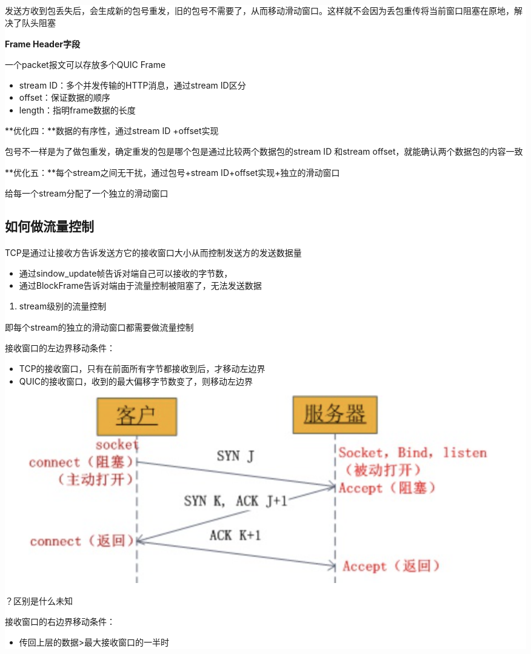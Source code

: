 发送方收到包丢失后，会生成新的包号重发，旧的包号不需要了，从而移动滑动窗口。这样就不会因为丢包重传将当前窗口阻塞在原地，解决了队头阻塞

**Frame Header字段**

一个packet报文可以存放多个QUIC Frame

- stream ID：多个并发传输的HTTP消息，通过stream ID区分
- offset：保证数据的顺序
- length：指明frame数据的长度

**优化四：**数据的有序性，通过stream ID +offset实现

包号不一样是为了做包重发，确定重发的包是哪个包是通过比较两个数据包的stream ID 和stream offset，就能确认两个数据包的内容一致

**优化五：**每个stream之间无干扰，通过包号+stream ID+offset实现+独立的滑动窗口

给每一个stream分配了一个独立的滑动窗口

## 如何做流量控制

TCP是通过让接收方告诉发送方它的接收窗口大小从而控制发送方的发送数据量

- 通过sindow_update帧告诉对端自己可以接收的字节数，
- 通过BlockFrame告诉对端由于流量控制被阻塞了，无法发送数据

1. stream级别的流量控制

即每个stream的独立的滑动窗口都需要做流量控制

接收窗口的左边界移动条件：

- TCP的接收窗口，只有在前面所有字节都接收到后，才移动左边界
- QUIC的接收窗口，收到的最大偏移字节数变了，则移动左边界
![image-20240407162842097](./pic34.png)

？区别是什么未知

接收窗口的右边界移动条件：

- 传回上层的数据>最大接收窗口的一半时